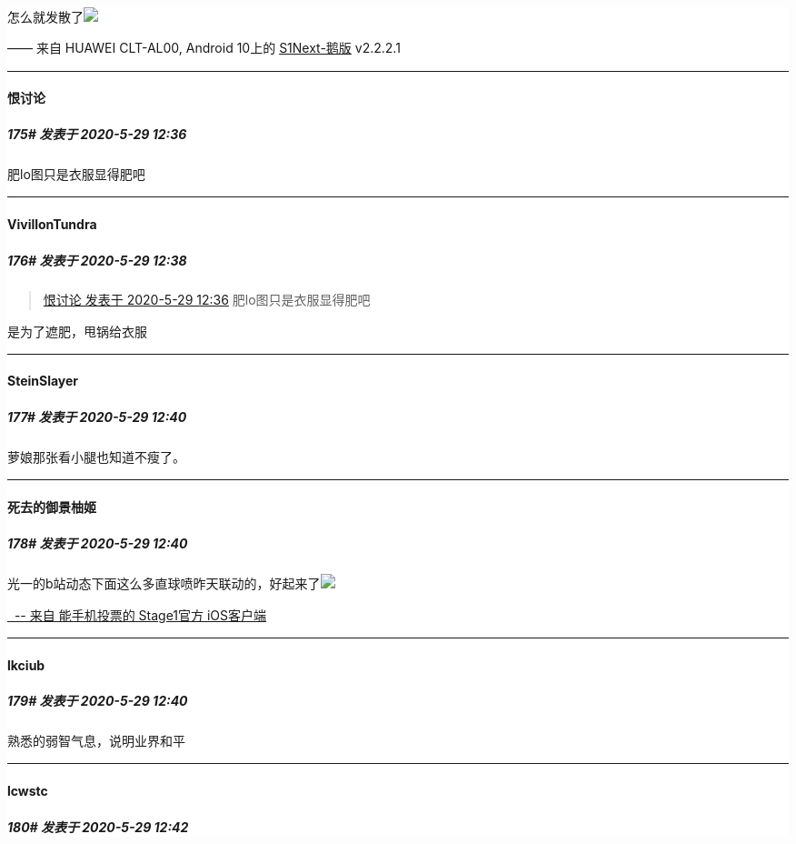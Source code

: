 怎么就发散了<img src="https://static.saraba1st.com/image/smiley/face2017/009.gif" referrerpolicy="no-referrer">

—— 来自 HUAWEI CLT-AL00, Android 10上的 [S1Next-鹅版](https://github.com/ykrank/S1-Next/releases) v2.2.2.1


*****

####  恨讨论  
##### 175#       发表于 2020-5-29 12:36


肥lo图只是衣服显得肥吧


*****

####  VivillonTundra  
##### 176#       发表于 2020-5-29 12:38


<blockquote><a href="httphttps://bbs.saraba1st.com/2b/forum.php?mod=redirect&amp;goto=findpost&amp;pid=47600698&amp;ptid=1938285" target="_blank">恨讨论 发表于 2020-5-29 12:36</a>
肥lo图只是衣服显得肥吧</blockquote>
是为了遮肥，甩锅给衣服


*****

####  SteinSlayer  
##### 177#       发表于 2020-5-29 12:40


萝娘那张看小腿也知道不瘦了。


*****

####  死去的御景柚姬  
##### 178#       发表于 2020-5-29 12:40


光一的b站动态下面这么多直球喷昨天联动的，好起来了<img src="https://static.saraba1st.com/image/smiley/face2017/067.png" referrerpolicy="no-referrer">

[  -- 来自 能手机投票的 Stage1官方 iOS客户端](https://itunes.apple.com/fi/app/saraba1st/id1221237470?mt=8)


*****

####  lkciub  
##### 179#       发表于 2020-5-29 12:40


熟悉的弱智气息，说明业界和平


*****

####  lcwstc  
##### 180#       发表于 2020-5-29 12:42
